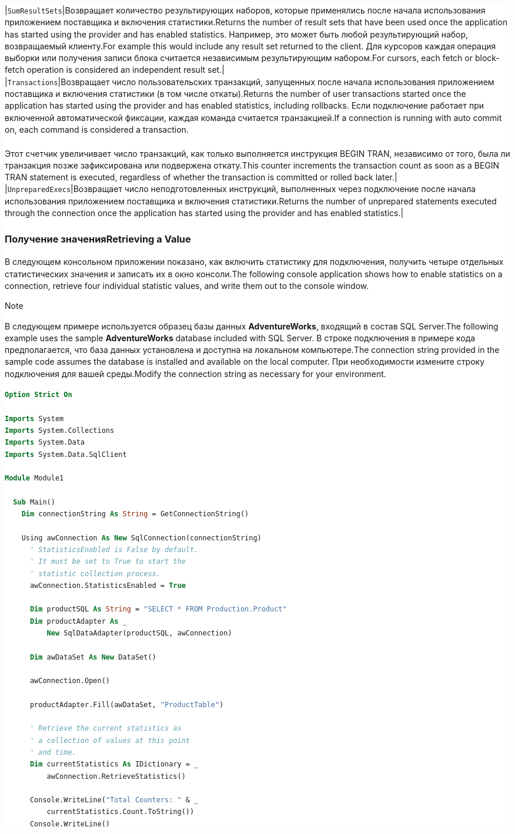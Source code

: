 |`SumResultSets`|<span data-ttu-id="a09b2-186">Возвращает количество результирующих наборов, которые применялись после начала использования приложением поставщика и включения статистики.</span><span class="sxs-lookup"><span data-stu-id="a09b2-186">Returns the number of result sets that have been used once the application has started using the provider and has enabled statistics.</span></span> <span data-ttu-id="a09b2-187">Например, это может быть любой результирующий набор, возвращаемый клиенту.</span><span class="sxs-lookup"><span data-stu-id="a09b2-187">For example this would include any result set returned to the client.</span></span> <span data-ttu-id="a09b2-188">Для курсоров каждая операция выборки или получения записи блока считается независимым результирующим набором.</span><span class="sxs-lookup"><span data-stu-id="a09b2-188">For cursors, each fetch or block-fetch operation is considered an independent result set.</span></span>|  
|`Transactions`|<span data-ttu-id="a09b2-189">Возвращает число пользовательских транзакций, запущенных после начала использования приложением поставщика и включения статистики (в том числе откаты).</span><span class="sxs-lookup"><span data-stu-id="a09b2-189">Returns the number of user transactions started once the application has started using the provider and has enabled statistics, including rollbacks.</span></span> <span data-ttu-id="a09b2-190">Если подключение работает при включенной автоматической фиксации, каждая команда считается транзакцией.</span><span class="sxs-lookup"><span data-stu-id="a09b2-190">If a connection is running with auto commit on, each command is considered a transaction.</span></span><br /><br /> <span data-ttu-id="a09b2-191">Этот счетчик увеличивает число транзакций, как только выполняется инструкция BEGIN TRAN, независимо от того, была ли транзакция позже зафиксирована или подвержена откату.</span><span class="sxs-lookup"><span data-stu-id="a09b2-191">This counter increments the transaction count as soon as a BEGIN TRAN statement is executed, regardless of whether the transaction is committed or rolled back later.</span></span>|  
|`UnpreparedExecs`|<span data-ttu-id="a09b2-192">Возвращает число неподготовленных инструкций, выполненных через подключение после начала использования приложением поставщика и включения статистики.</span><span class="sxs-lookup"><span data-stu-id="a09b2-192">Returns the number of unprepared statements executed through the connection once the application has started using the provider and has enabled statistics.</span></span>|  
  
### <a name="retrieving-a-value"></a><span data-ttu-id="a09b2-193">Получение значения</span><span class="sxs-lookup"><span data-stu-id="a09b2-193">Retrieving a Value</span></span>  

 <span data-ttu-id="a09b2-194">В следующем консольном приложении показано, как включить статистику для подключения, получить четыре отдельных статистических значения и записать их в окно консоли.</span><span class="sxs-lookup"><span data-stu-id="a09b2-194">The following console application shows how to enable statistics on a connection, retrieve four individual statistic values, and write them out to the console window.</span></span>  
  
> [!NOTE]
> <span data-ttu-id="a09b2-195">В следующем примере используется образец базы данных **AdventureWorks**, входящий в состав SQL Server.</span><span class="sxs-lookup"><span data-stu-id="a09b2-195">The following example uses the sample **AdventureWorks** database included with SQL Server.</span></span> <span data-ttu-id="a09b2-196">В строке подключения в примере кода предполагается, что база данных установлена и доступна на локальном компьютере.</span><span class="sxs-lookup"><span data-stu-id="a09b2-196">The connection string provided in the sample code assumes the database is installed and available on the local computer.</span></span> <span data-ttu-id="a09b2-197">При необходимости измените строку подключения для вашей среды.</span><span class="sxs-lookup"><span data-stu-id="a09b2-197">Modify the connection string as necessary for your environment.</span></span>  
  
```vb  
Option Strict On  
  
Imports System  
Imports System.Collections  
Imports System.Data  
Imports System.Data.SqlClient  
  
Module Module1  
  
  Sub Main()  
    Dim connectionString As String = GetConnectionString()  
  
    Using awConnection As New SqlConnection(connectionString)  
      ' StatisticsEnabled is False by default.  
      ' It must be set to True to start the
      ' statistic collection process.  
      awConnection.StatisticsEnabled = True  
  
      Dim productSQL As String = "SELECT * FROM Production.Product"  
      Dim productAdapter As _  
          New SqlDataAdapter(productSQL, awConnection)  
  
      Dim awDataSet As New DataSet()  
  
      awConnection.Open()  
  
      productAdapter.Fill(awDataSet, "ProductTable")  
  
      ' Retrieve the current statistics as  
      ' a collection of values at this point  
      ' and time.  
      Dim currentStatistics As IDictionary = _  
          awConnection.RetrieveStatistics()  
  
      Console.WriteLine("Total Counters: " & _  
          currentStatistics.Count.ToString())  
      Console.WriteLine()  
```
